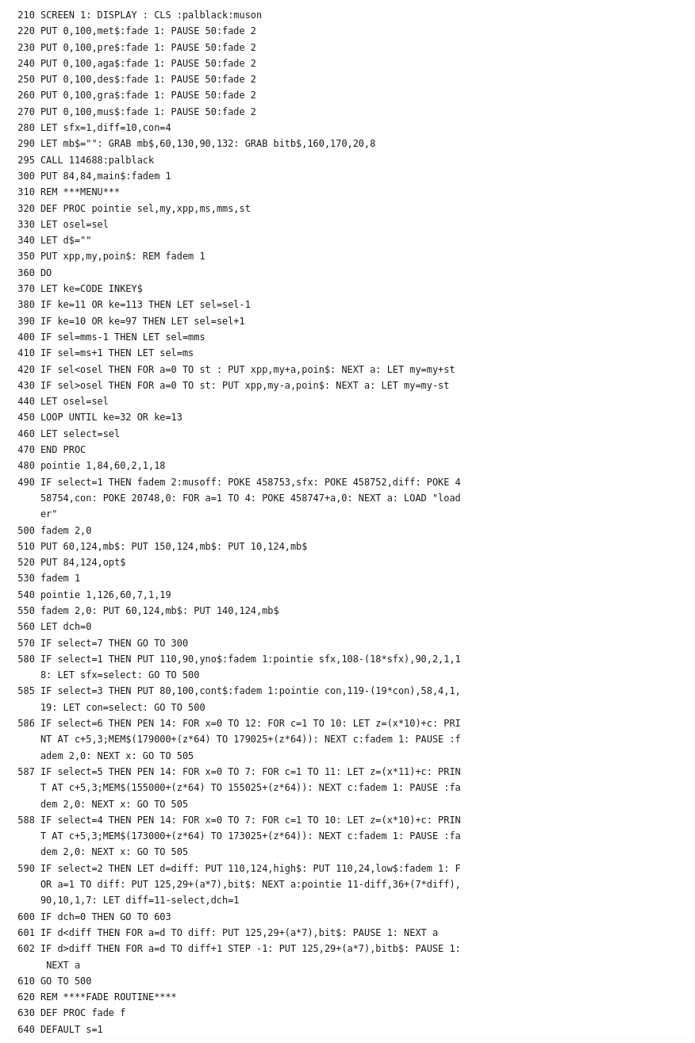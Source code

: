       210 SCREEN 1: DISPLAY : CLS :palblack:muson
      220 PUT 0,100,met$:fade 1: PAUSE 50:fade 2
      230 PUT 0,100,pre$:fade 1: PAUSE 50:fade 2
      240 PUT 0,100,aga$:fade 1: PAUSE 50:fade 2
      250 PUT 0,100,des$:fade 1: PAUSE 50:fade 2
      260 PUT 0,100,gra$:fade 1: PAUSE 50:fade 2
      270 PUT 0,100,mus$:fade 1: PAUSE 50:fade 2
      280 LET sfx=1,diff=10,con=4
      290 LET mb$="": GRAB mb$,60,130,90,132: GRAB bitb$,160,170,20,8
      295 CALL 114688:palblack
      300 PUT 84,84,main$:fadem 1
      310 REM ***MENU***
      320 DEF PROC pointie sel,my,xpp,ms,mms,st
      330 LET osel=sel
      340 LET d$=""
      350 PUT xpp,my,poin$: REM fadem 1
      360 DO 
      370 LET ke=CODE INKEY$
      380 IF ke=11 OR ke=113 THEN LET sel=sel-1
      390 IF ke=10 OR ke=97 THEN LET sel=sel+1
      400 IF sel=mms-1 THEN LET sel=mms
      410 IF sel=ms+1 THEN LET sel=ms
      420 IF sel<osel THEN FOR a=0 TO st : PUT xpp,my+a,poin$: NEXT a: LET my=my+st
      430 IF sel>osel THEN FOR a=0 TO st: PUT xpp,my-a,poin$: NEXT a: LET my=my-st
      440 LET osel=sel
      450 LOOP UNTIL ke=32 OR ke=13
      460 LET select=sel
      470 END PROC 
      480 pointie 1,84,60,2,1,18
      490 IF select=1 THEN fadem 2:musoff: POKE 458753,sfx: POKE 458752,diff: POKE 4
          58754,con: POKE 20748,0: FOR a=1 TO 4: POKE 458747+a,0: NEXT a: LOAD "load
          er"
      500 fadem 2,0
      510 PUT 60,124,mb$: PUT 150,124,mb$: PUT 10,124,mb$
      520 PUT 84,124,opt$
      530 fadem 1
      540 pointie 1,126,60,7,1,19
      550 fadem 2,0: PUT 60,124,mb$: PUT 140,124,mb$
      560 LET dch=0
      570 IF select=7 THEN GO TO 300
      580 IF select=1 THEN PUT 110,90,yno$:fadem 1:pointie sfx,108-(18*sfx),90,2,1,1
          8: LET sfx=select: GO TO 500
      585 IF select=3 THEN PUT 80,100,cont$:fadem 1:pointie con,119-(19*con),58,4,1,
          19: LET con=select: GO TO 500
      586 IF select=6 THEN PEN 14: FOR x=0 TO 12: FOR c=1 TO 10: LET z=(x*10)+c: PRI
          NT AT c+5,3;MEM$(179000+(z*64) TO 179025+(z*64)): NEXT c:fadem 1: PAUSE :f
          adem 2,0: NEXT x: GO TO 505
      587 IF select=5 THEN PEN 14: FOR x=0 TO 7: FOR c=1 TO 11: LET z=(x*11)+c: PRIN
          T AT c+5,3;MEM$(155000+(z*64) TO 155025+(z*64)): NEXT c:fadem 1: PAUSE :fa
          dem 2,0: NEXT x: GO TO 505
      588 IF select=4 THEN PEN 14: FOR x=0 TO 7: FOR c=1 TO 10: LET z=(x*10)+c: PRIN
          T AT c+5,3;MEM$(173000+(z*64) TO 173025+(z*64)): NEXT c:fadem 1: PAUSE :fa
          dem 2,0: NEXT x: GO TO 505
      590 IF select=2 THEN LET d=diff: PUT 110,124,high$: PUT 110,24,low$:fadem 1: F
          OR a=1 TO diff: PUT 125,29+(a*7),bit$: NEXT a:pointie 11-diff,36+(7*diff),
          90,10,1,7: LET diff=11-select,dch=1
      600 IF dch=0 THEN GO TO 603
      601 IF d<diff THEN FOR a=d TO diff: PUT 125,29+(a*7),bit$: PAUSE 1: NEXT a
      602 IF d>diff THEN FOR a=d TO diff+1 STEP -1: PUT 125,29+(a*7),bitb$: PAUSE 1:
           NEXT a
      610 GO TO 500
      620 REM ****FADE ROUTINE****
      630 DEF PROC fade f
      640 DEFAULT s=1